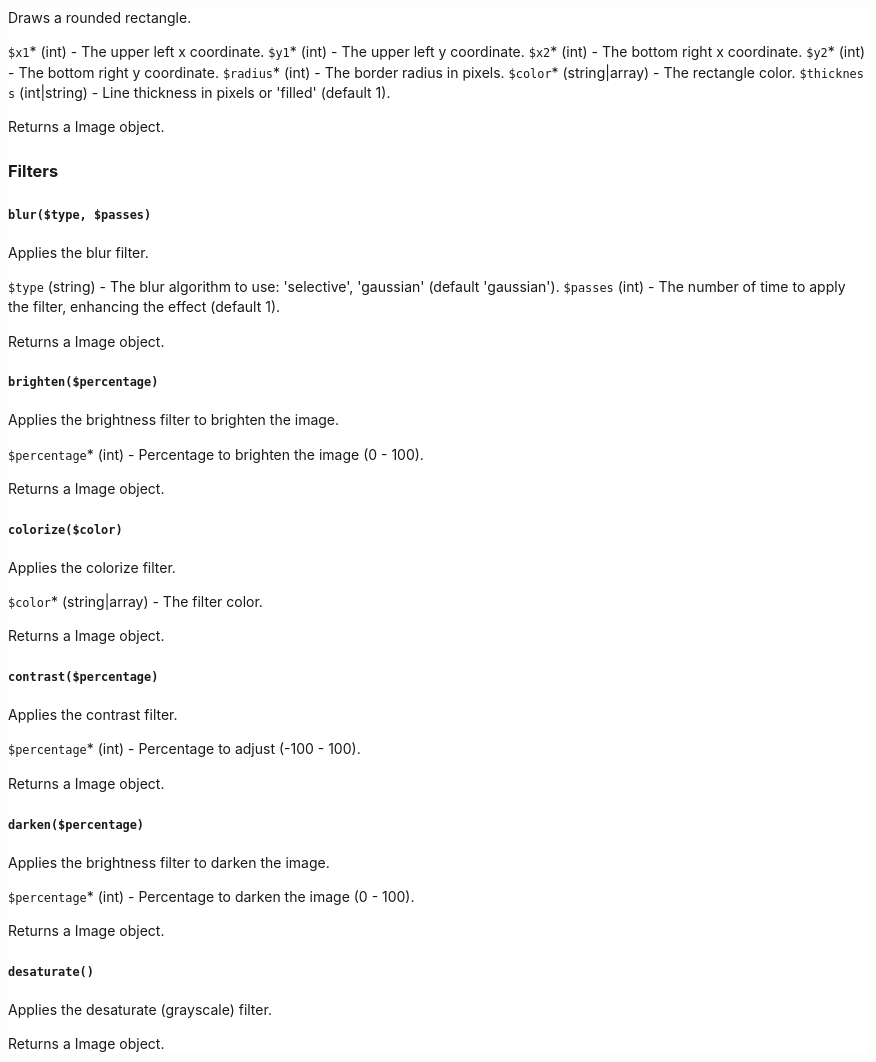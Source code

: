 Draws a rounded rectangle.

  `$x1`* (int) - The upper left x coordinate.
  `$y1`* (int) - The upper left y coordinate.
  `$x2`* (int) - The bottom right x coordinate.
  `$y2`* (int) - The bottom right y coordinate.
  `$radius`* (int) - The border radius in pixels.
  `$color`* (string|array) - The rectangle color.
  `$thickness` (int|string) - Line thickness in pixels or 'filled' (default 1).

Returns a Image object.

### Filters

#### `blur($type, $passes)`

Applies the blur filter.

  `$type` (string) - The blur algorithm to use: 'selective', 'gaussian' (default 'gaussian').
  `$passes` (int) - The number of time to apply the filter, enhancing the effect (default 1).

Returns a Image object.

#### `brighten($percentage)`

Applies the brightness filter to brighten the image.

  `$percentage`* (int) - Percentage to brighten the image (0 - 100).

Returns a Image object.

#### `colorize($color)`

Applies the colorize filter.

  `$color`* (string|array) - The filter color.

Returns a Image object.

#### `contrast($percentage)`

Applies the contrast filter.

  `$percentage`* (int) - Percentage to adjust (-100 - 100).

Returns a Image object.

#### `darken($percentage)`

Applies the brightness filter to darken the image.

  `$percentage`* (int) - Percentage to darken the image (0 - 100).

Returns a Image object.

#### `desaturate()`

Applies the desaturate (grayscale) filter.

Returns a Image object.
